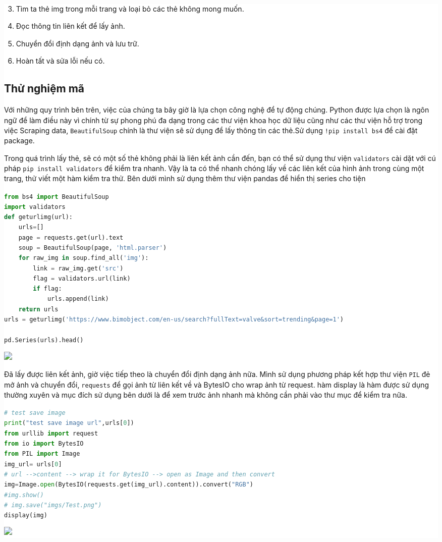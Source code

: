 3. Tìm ta thẻ img trong mỗi trang và loại bỏ các thẻ không mong muốn.

4. Đọc thông tin liên kết để lấy ảnh.

5. Chuyển đổi định dạng ảnh và lưu trữ.

6. Hoàn tất và sửa lỗi nếu có.

## Thử nghiệm mã

Với những quy trình bên trên, việc của chúng ta bây giờ là lựa chọn công nghệ để tự động chúng. Python được lựa chọn là ngôn ngữ để làm điều này vì chính từ sự phong phú đa dạng trong các thư viện khoa học dữ liệu cũng như các thư viện hỗ trợ trong việc Scraping data, `BeautifulSoup` chính là thư viện sẽ sử dụng để lấy thông tin các thẻ.Sử dụng `!pip install bs4` để cài đặt package.

Trong quá trình lấy thẻ, sẽ có một số thẻ không phải là liên kết ảnh cần đến, bạn có thể sử dụng thư viện ``validators`` cài dặt với cú pháp `pip install validators` để kiểm tra nhanh. Vậy là ta có thể nhanh chóng lấy về các liên kết của hình ảnh trong cùng một trang, thử viết một hàm kiểm tra thử. Bên dưới mình sử dụng thêm thư viện pandas để hiển thị series cho tiện 

``` py
from bs4 import BeautifulSoup
import validators
def geturlimg(url):
    urls=[]
    page = requests.get(url).text
    soup = BeautifulSoup(page, 'html.parser')
    for raw_img in soup.find_all('img'):
        link = raw_img.get('src')
        flag = validators.url(link)
        if flag:
            urls.append(link)
    return urls
urls = geturlimg('https://www.bimobject.com/en-us/search?fullText=valve&sort=trending&page=1')

pd.Series(urls).head()
```
![](pic/Code_C9d5SmMMT9.png)

Đã lấy được liên kết ảnh, giờ việc tiếp theo là chuyển đổi định dạng ảnh nữa. Mình sử dụng phương pháp kết hợp thư viện `PIL` đẻ mở ảnh và chuyển đổi, `requests` để gọi ảnh từ liên kết về và BytesIO cho wrap ảnh từ request. hàm display là hàm được sử dụng thường xuyên và mục đích sử dụng bên dưới là để xem trước ảnh nhanh mà không cần phải vào thư mục để kiểm tra nữa.

```py
# test save image
print("test save image url",urls[0])
from urllib import request
from io import BytesIO
from PIL import Image
img_url= urls[0]
# url -->content --> wrap it for BytesIO --> open as Image and then convert
img=Image.open(BytesIO(requests.get(img_url).content)).convert("RGB")
#img.show()
# img.save("imgs/Test.png")
display(img)
```
![](pic/Code_qez5M8zJqL.png)

